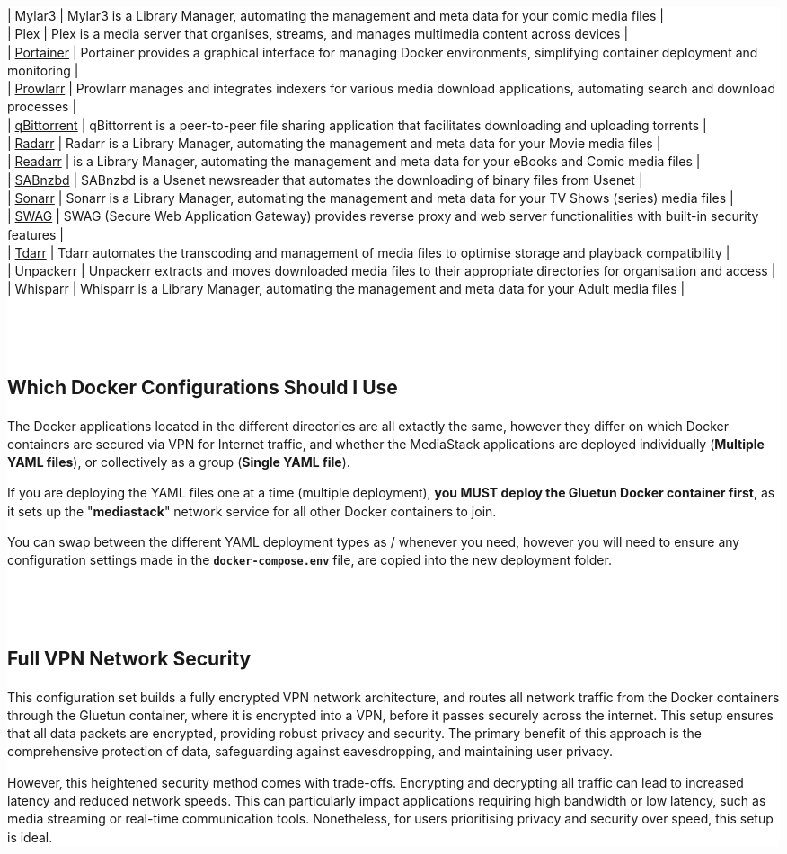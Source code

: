 | [Mylar3](https://github.com/mylar3/mylar3) | Mylar3 is a Library Manager, automating the management and meta data for your comic media files |  
| [Plex](https://www.plex.tv) | Plex is a media server that organises, streams, and manages multimedia content across devices |  
| [Portainer](https://www.portainer.io) | Portainer provides a graphical interface for managing Docker environments, simplifying container deployment and monitoring |  
| [Prowlarr](https://prowlarr.com) | Prowlarr manages and integrates indexers for various media download applications, automating search and download processes |  
| [qBittorrent](https://www.qbittorrent.org) | qBittorrent is a peer-to-peer file sharing application that facilitates downloading and uploading torrents |  
| [Radarr](https://radarr.video) | Radarr is a Library Manager, automating the management and meta data for your Movie media files |  
| [Readarr](https://readarr.com) | is a Library Manager, automating the management and meta data for your eBooks and Comic media files |  
| [SABnzbd](https://sabnzbd.org) | SABnzbd is a Usenet newsreader that automates the downloading of binary files from Usenet |  
| [Sonarr](https://sonarr.tv) | Sonarr is a Library Manager, automating the management and meta data for your TV Shows (series) media files |  
| [SWAG](https://github.com/linuxserver/docker-swag) | SWAG (Secure Web Application Gateway) provides reverse proxy and web server functionalities with built-in security features |  
| [Tdarr](https://tdarr.io) | Tdarr automates the transcoding and management of media files to optimise storage and playback compatibility |  
| [Unpackerr](https://github.com/davidnewhall/unpackerr) | Unpackerr extracts and moves downloaded media files to their appropriate directories for organisation and access |  
| [Whisparr](https://github.com/whisparr/whisparr) | Whisparr is a Library Manager, automating the management and meta data for your Adult media files |  

</center>
</br></br>

## Which Docker Configurations Should I Use  

The Docker applications located in the different directories are all extactly the same, however they differ on which Docker containers are secured via VPN for Internet traffic, and whether the MediaStack applications are deployed individually (**Multiple YAML files**), or collectively as a group (**Single YAML file**).  

If you are deploying the YAML files one at a time (multiple deployment), **you MUST deploy the Gluetun Docker container first**, as it sets up the "**mediastack**" network service for all other Docker containers to join.  

You can swap between the different YAML deployment types as / whenever you need, however you will need to ensure any configuration settings made in the **`docker-compose.env`** file, are copied into the new deployment folder.  

</br></br>  

## Full VPN Network Security  

This configuration set builds a fully encrypted VPN network architecture, and routes all network traffic from the Docker containers through the Gluetun container, where it is encrypted into a VPN, before it passes securely across the internet. This setup ensures that all data packets are encrypted, providing robust privacy and security. The primary benefit of this approach is the comprehensive protection of data, safeguarding against eavesdropping, and maintaining user privacy.  

However, this heightened security method comes with trade-offs. Encrypting and decrypting all traffic can lead to increased latency and reduced network speeds. This can particularly impact applications requiring high bandwidth or low latency, such as media streaming or real-time communication tools. Nonetheless, for users prioritising privacy and security over speed, this setup is ideal.  
